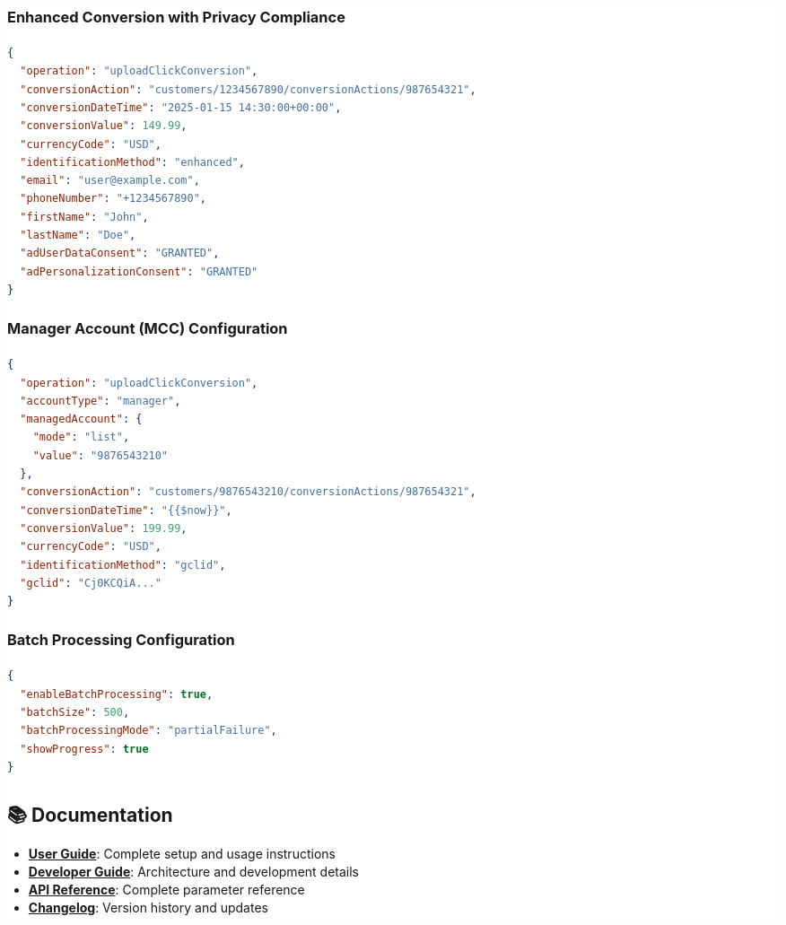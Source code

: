 ### Enhanced Conversion with Privacy Compliance
```json
{
  "operation": "uploadClickConversion",
  "conversionAction": "customers/1234567890/conversionActions/987654321",
  "conversionDateTime": "2025-01-15 14:30:00+00:00",
  "conversionValue": 149.99,
  "currencyCode": "USD",
  "identificationMethod": "enhanced",
  "email": "user@example.com",
  "phoneNumber": "+1234567890",
  "firstName": "John",
  "lastName": "Doe",
  "adUserDataConsent": "GRANTED",
  "adPersonalizationConsent": "GRANTED"
}
```

### Manager Account (MCC) Configuration
```json
{
  "operation": "uploadClickConversion",
  "accountType": "manager",
  "managedAccount": {
    "mode": "list",
    "value": "9876543210"
  },
  "conversionAction": "customers/9876543210/conversionActions/987654321",
  "conversionDateTime": "{{$now}}",
  "conversionValue": 199.99,
  "currencyCode": "USD",
  "identificationMethod": "gclid",
  "gclid": "Cj0KCQiA..."
}
```

### Batch Processing Configuration
```json
{
  "enableBatchProcessing": true,
  "batchSize": 500,
  "batchProcessingMode": "partialFailure",
  "showProgress": true
}
```

## 📚 Documentation

- **[User Guide](docs/user-guide.md)**: Complete setup and usage instructions
- **[Developer Guide](docs/developer-guide.md)**: Architecture and development details
- **[API Reference](docs/api-reference.md)**: Complete parameter reference
- **[Changelog](CHANGELOG.md)**: Version history and updates
